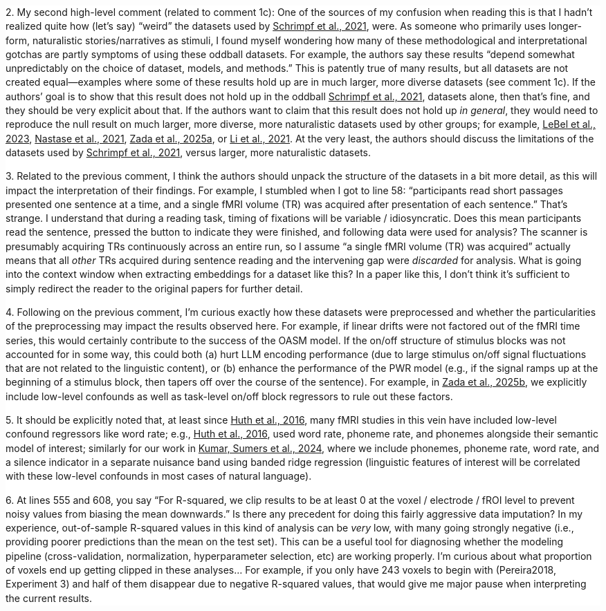 2\. My second high-level comment (related to comment 1c): One of the sources of my confusion when reading this is that I hadn’t realized quite how (let’s say) “weird” the datasets used by [Schrimpf et al., 2021](https://doi.org/10.1073/pnas.2105646118), were. As someone who primarily uses longer-form, naturalistic stories/narratives as stimuli, I found myself wondering how many of these methodological and interpretational gotchas are partly symptoms of using these oddball datasets. For example, the authors say these results “depend somewhat unpredictably on the choice of dataset, models, and methods.” This is patently true of many results, but all datasets are not created equal—examples where some of these results hold up are in much larger, more diverse datasets (see comment 1c). If the authors’ goal is to show that this result does not hold up in the oddball [Schrimpf et al., 2021](https://doi.org/10.1073/pnas.2105646118), datasets alone, then that’s fine, and they should be very explicit about that. If the authors want to claim that this result does not hold up *in general*, they would need to reproduce the null result on much larger, more diverse, more naturalistic datasets used by other groups; for example, [LeBel et al., 2023](https://doi.org/10.1038/s41597-023-02437-z), [Nastase et al., 2021](https://doi.org/10.1038/s41597-021-01033-3), [Zada et al., 2025a](https://doi.org/10.1101/2025.02.14.638352), or [Li et al., 2021](https://doi.org/10.1101/2021.10.02.462875). At the very least, the authors should discuss the limitations of the datasets used by [Schrimpf et al., 2021](https://doi.org/10.1073/pnas.2105646118), versus larger, more naturalistic datasets.

3\. Related to the previous comment, I think the authors should unpack the structure of the datasets in a bit more detail, as this will impact the interpretation of their findings. For example, I stumbled when I got to line 58: “participants read short passages presented one sentence at a time, and a single fMRI volume (TR) was acquired after presentation of each sentence.” That’s strange. I understand that during a reading task, timing of fixations will be variable / idiosyncratic. Does this mean participants read the sentence, pressed the button to indicate they were finished, and following data were used for analysis? The scanner is presumably acquiring TRs continuously across an entire run, so I assume “a single fMRI volume (TR) was acquired” actually means that all *other* TRs acquired during sentence reading and the intervening gap were *discarded* for analysis. What is going into the context window when extracting embeddings for a dataset like this? In a paper like this, I don’t think it’s sufficient to simply redirect the reader to the original papers for further detail.

4\. Following on the previous comment, I’m curious exactly how these datasets were preprocessed and whether the particularities of the preprocessing may impact the results observed here. For example, if linear drifts were not factored out of the fMRI time series, this would certainly contribute to the success of the OASM model. If the on/off structure of stimulus blocks was not accounted for in some way, this could both (a) hurt LLM encoding performance (due to large stimulus on/off signal fluctuations that are not related to the linguistic content), or (b) enhance the performance of the PWR model (e.g., if the signal ramps up at the beginning of a stimulus block, then tapers off over the course of the sentence). For example, in [Zada et al., 2025b](https://doi.org/10.1101/2025.02.14.638276), we explicitly include low-level confounds as well as task-level on/off block regressors to rule out these factors.

5\. It should be explicitly noted that, at least since [Huth et al., 2016](https://doi.org/10.1038/nature17637), many fMRI studies in this vein have included low-level confound regressors like word rate; e.g., [Huth et al., 2016](https://doi.org/10.1038/nature17637), used word rate, phoneme rate, and phonemes alongside their semantic model of interest; similarly for our work in [Kumar, Sumers et al., 2024](https://doi.org/10.1038/s41467-024-49173-5), where we include phonemes, phoneme rate, word rate, and a silence indicator in a separate nuisance band using banded ridge regression (linguistic features of interest will be correlated with these low-level confounds in most cases of natural language).

6\. At lines 555 and 608, you say “For R-squared, we clip results to be at least 0 at the voxel / electrode / fROI level to prevent noisy values from biasing the mean downwards.” Is there any precedent for doing this fairly aggressive data imputation? In my experience, out-of-sample R-squared values in this kind of analysis can be *very* low, with many going strongly negative (i.e., providing poorer predictions than the mean on the test set). This can be a useful tool for diagnosing whether the modeling pipeline (cross-validation, normalization, hyperparameter selection, etc) are working properly. I’m curious about what proportion of voxels end up getting clipped in these analyses… For example, if you only have 243 voxels to begin with (Pereira2018, Experiment 3) and half of them disappear due to negative R-squared values, that would give me major pause when interpreting the current results.

